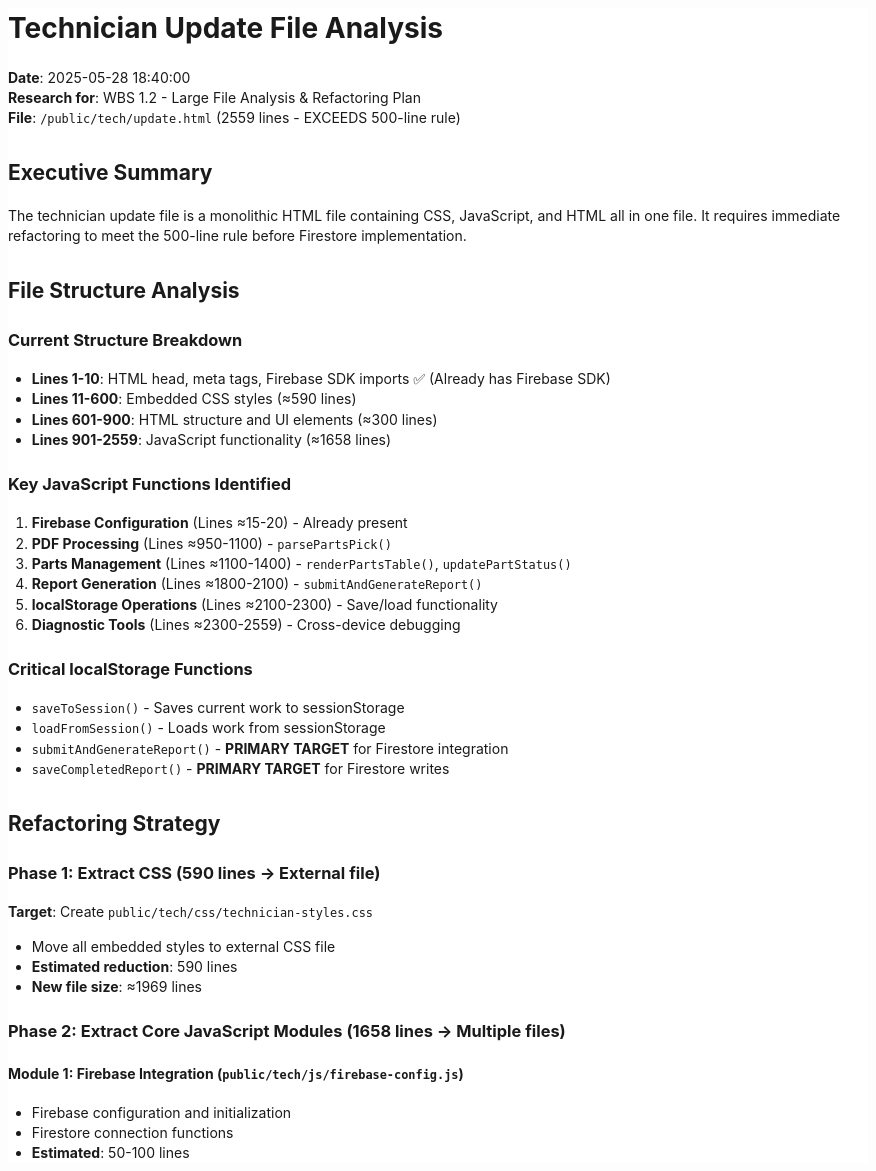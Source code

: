 # Technician Update File Analysis
**Date**: 2025-05-28 18:40:00  
**Research for**: WBS 1.2 - Large File Analysis & Refactoring Plan  
**File**: `/public/tech/update.html` (2559 lines - EXCEEDS 500-line rule)

## Executive Summary

The technician update file is a monolithic HTML file containing CSS, JavaScript, and HTML all in one file. It requires immediate refactoring to meet the 500-line rule before Firestore implementation.

## File Structure Analysis

### Current Structure Breakdown
- **Lines 1-10**: HTML head, meta tags, Firebase SDK imports ✅ (Already has Firebase SDK)
- **Lines 11-600**: Embedded CSS styles (≈590 lines)
- **Lines 601-900**: HTML structure and UI elements (≈300 lines) 
- **Lines 901-2559**: JavaScript functionality (≈1658 lines)

### Key JavaScript Functions Identified
1. **Firebase Configuration** (Lines ≈15-20) - Already present
2. **PDF Processing** (Lines ≈950-1100) - `parsePartsPick()`
3. **Parts Management** (Lines ≈1100-1400) - `renderPartsTable()`, `updatePartStatus()`
4. **Report Generation** (Lines ≈1800-2100) - `submitAndGenerateReport()`
5. **localStorage Operations** (Lines ≈2100-2300) - Save/load functionality
6. **Diagnostic Tools** (Lines ≈2300-2559) - Cross-device debugging

### Critical localStorage Functions
- `saveToSession()` - Saves current work to sessionStorage
- `loadFromSession()` - Loads work from sessionStorage  
- `submitAndGenerateReport()` - **PRIMARY TARGET** for Firestore integration
- `saveCompletedReport()` - **PRIMARY TARGET** for Firestore writes

## Refactoring Strategy

### Phase 1: Extract CSS (590 lines → External file)
**Target**: Create `public/tech/css/technician-styles.css`
- Move all embedded styles to external CSS file
- **Estimated reduction**: 590 lines
- **New file size**: ≈1969 lines

### Phase 2: Extract Core JavaScript Modules (1658 lines → Multiple files)

#### Module 1: Firebase Integration (`public/tech/js/firebase-config.js`)
- Firebase configuration and initialization
- Firestore connection functions
- **Estimated**: 50-100 lines
